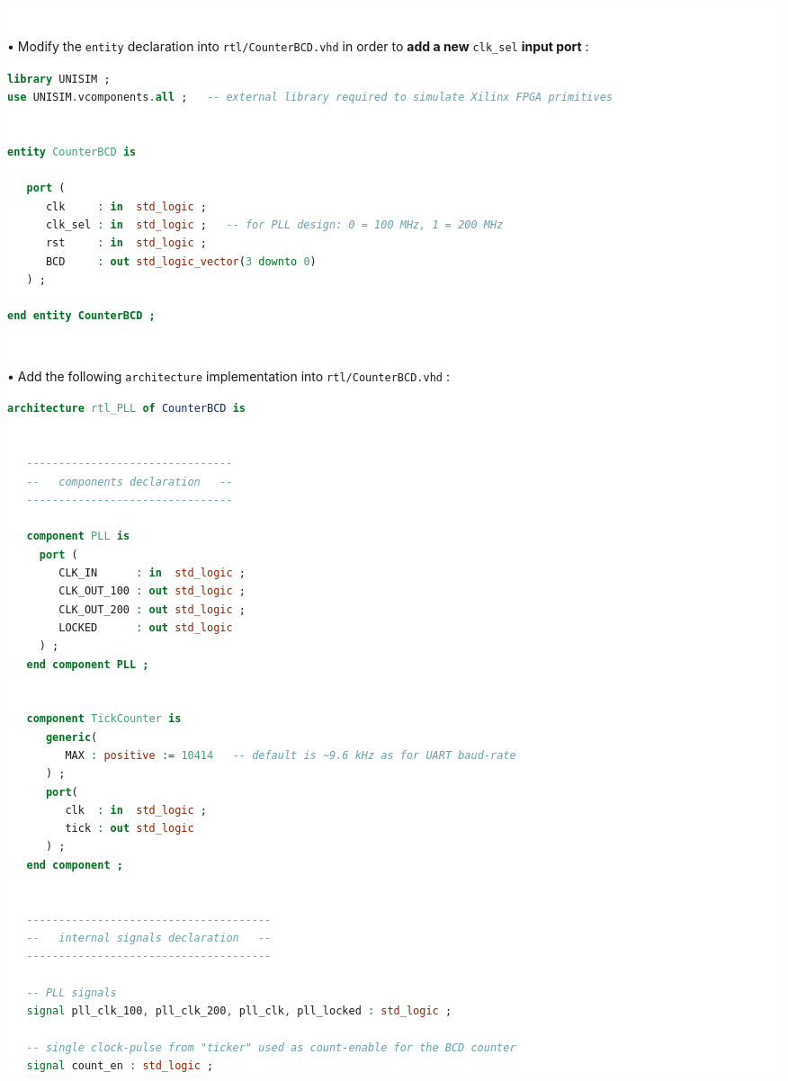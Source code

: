<br/>


<span>&#8226;</span> Modify the `entity` declaration into `rtl/CounterBCD.vhd` in order to **add a new** `clk_sel` **input port** :

```vhdl
library UNISIM ;
use UNISIM.vcomponents.all ;   -- external library required to simulate Xilinx FPGA primitives


entity CounterBCD is

   port (
      clk     : in  std_logic ;
      clk_sel : in  std_logic ;   -- for PLL design: 0 = 100 MHz, 1 = 200 MHz
      rst     : in  std_logic ;
      BCD     : out std_logic_vector(3 downto 0)
   ) ;

end entity CounterBCD ;
```
<br/>


<span>&#8226;</span> Add the following `architecture` implementation into `rtl/CounterBCD.vhd` :


```vhdl
architecture rtl_PLL of CounterBCD is


   --------------------------------
   --   components declaration   --
   --------------------------------

   component PLL is
     port (
        CLK_IN      : in  std_logic ;
        CLK_OUT_100 : out std_logic ;
        CLK_OUT_200 : out std_logic ;
        LOCKED      : out std_logic
     ) ;
   end component PLL ;


   component TickCounter is
      generic(
         MAX : positive := 10414   -- default is ~9.6 kHz as for UART baud-rate
      ) ;
      port(
         clk  : in  std_logic ;
         tick : out std_logic
      ) ;
   end component ;


   --------------------------------------
   --   internal signals declaration   --
   --------------------------------------

   -- PLL signals
   signal pll_clk_100, pll_clk_200, pll_clk, pll_locked : std_logic ;

   -- single clock-pulse from "ticker" used as count-enable for the BCD counter
   signal count_en : std_logic ;

```